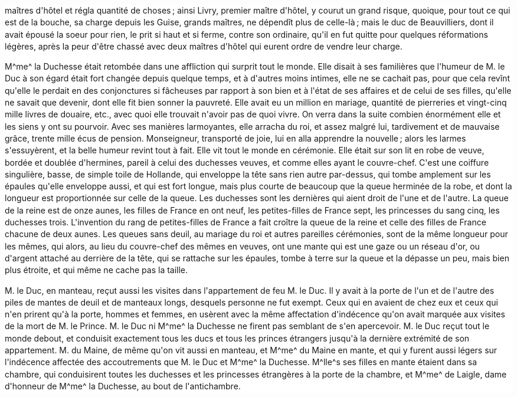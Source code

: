 maîtres d'hôtel et régla quantité de choses ; ainsi Livry, premier maître
d'hôtel, y courut un grand risque, quoique, pour tout ce qui est de la bouche,
sa charge depuis les Guise, grands maîtres, ne dépendît plus de celle-là ; mais
le duc de Beauvilliers, dont il avait épousé la soeur pour rien, le prit si
haut et si ferme, contre son ordinaire, qu'il en fut quitte pour quelques
réformations légères, après la peur d'être chassé avec deux maîtres d'hôtel
qui eurent ordre de vendre leur charge.

M^me^ la Duchesse était retombée dans une affliction qui surprit tout le monde.
Elle disait à ses familières que l'humeur de M. le Duc à son égard était fort
changée depuis quelque temps, et à d'autres moins intimes, elle ne se cachait
pas, pour que cela revînt qu'elle le perdait en des conjonctures si fâcheuses
par rapport à son bien et à l'état de ses affaires et de celui de ses filles,
qu'elle ne savait que devenir, dont elle fit bien sonner la pauvreté. Elle
avait eu un million en mariage, quantité de pierreries et vingt-cinq mille
livres de douaire, etc., avec quoi elle trouvait n'avoir pas de quoi vivre. On
verra dans la suite combien énormément elle et les siens y ont su pourvoir.
Avec ses manières larmoyantes, elle arracha du roi, et assez malgré lui,
tardivement et de mauvaise grâce, trente mille écus de pension. Monseigneur,
transporté de joie, lui en alla apprendre la nouvelle ; alors les larmes
s'essuyèrent, et la belle humeur revint tout à fait. Elle vit tout le monde en
cérémonie. Elle était sur son lit en robe de veuve, bordée et doublée
d'hermines, pareil à celui des duchesses veuves, et comme elles ayant le
couvre-chef. C'est une coiffure singulière, basse, de simple toile de
Hollande, qui enveloppe la tête sans rien autre par-dessus, qui tombe
amplement sur les épaules qu'elle enveloppe aussi, et qui est fort longue,
mais plus courte de beaucoup que la queue herminée de la robe, et dont la
longueur est proportionnée sur celle de la queue. Les duchesses sont les
dernières qui aient droit de l'une et de l'autre. La queue de la reine est de
onze aunes, les filles de France en ont neuf, les petites-filles de France
sept, les princesses du sang cinq, les duchesses trois. L'invention du rang de
petites-filles de France a fait croître la queue de la reine et celle des
filles de France chacune de deux aunes. Les queues sans deuil, au mariage du
roi et autres pareilles cérémonies, sont de la même longueur pour les mêmes,
qui alors, au lieu du couvre-chef des mêmes en veuves, ont une mante qui est
une gaze ou un réseau d'or, ou d'argent attaché au derrière de la tête, qui se
rattache sur les épaules, tombe à terre sur la queue et la dépasse un peu,
mais bien plus étroite, et qui même ne cache pas la taille.

M. le Duc, en manteau, reçut aussi les visites dans l'appartement de feu M. le
Duc. Il y avait à la porte de l'un et de l'autre des piles de mantes de deuil
et de manteaux longs, desquels personne ne fut exempt. Ceux qui en avaient de
chez eux et ceux qui n'en prirent qu'à la porte, hommes et femmes, en usèrent
avec la même affectation d'indécence qu'on avait marquée aux visites de la
mort de M. le Prince. M. le Duc ni M^me^ la Duchesse ne firent pas semblant de
s'en apercevoir. M. le Duc reçut tout le monde debout, et conduisit exactement
tous les ducs et tous les princes étrangers jusqu'à la dernière extrémité de
son appartement. M. du Maine, de même qu'on vit aussi en manteau, et M^me^ du
Maine en mante, et qui y furent aussi légers sur l'indécence affectée des
accoutrements que M. le Duc et M^me^ la Duchesse. M^lle^s ses filles en mante
étaient dans sa chambre, qui conduisirent toutes les duchesses et les
princesses étrangères à la porte de la chambre, et M^me^ de Laigle, dame
d'honneur de M^me^ la Duchesse, au bout de l'antichambre.
